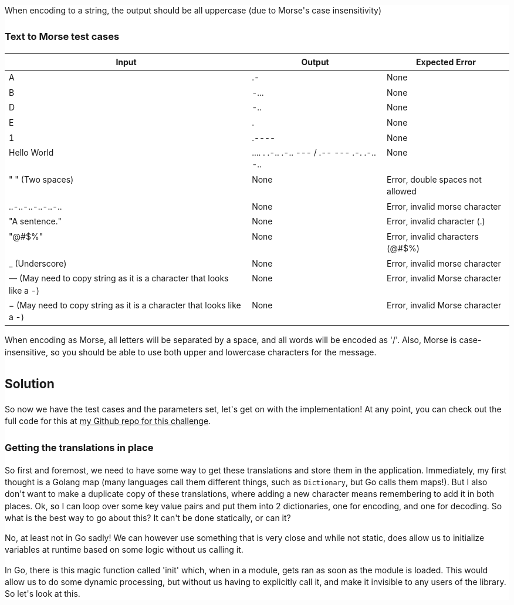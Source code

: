 When encoding to a string, the output should be all uppercase (due to Morse's case insensitivity)

### Text to Morse test cases

| Input                                                                | Output                                         | Expected Error                   |
|----------------------------------------------------------------------|------------------------------------------------|----------------------------------|
| A                                                                    | .-                                             | None                             |
| B                                                                    | -...                                           | None                             |
| D                                                                    | -..                                            | None                             |
| E                                                                    | .                                              | None                             |
| 1                                                                    | .----                                          | None                             |
| Hello World                                                          | .... . .-.. .-.. --- / .-- --- .-. .-.. -..    | None                             |
| "  " (Two spaces)                                                    | None                                           | Error, double spaces not allowed |
| ..-..-..-..-..-..                                                    | None                                           | Error, invalid morse character   |
| "A sentence."                                                        | None                                           | Error, invalid character (.)     |
| "@#$%"                                                               | None                                           | Error, invalid characters (@#$%) |
| _ (Underscore)                                                       | None                                           | Error, invalid morse character   |
| — (May need to copy string as it is a character that looks like a -) | None                                           | Error, invalid Morse character   |
| − (May need to copy string as it is a character that looks like a -) | None                                           | Error, invalid Morse character   |

When encoding as Morse, all letters will be separated by a space, and all words will be encoded as '/'. Also, Morse is case-insensitive, so you should be able to use both upper and lowercase characters for the message.
  
## Solution
So now we have the test cases and the parameters set, let's get on with the implementation! At any point, you can check out the full code for this at [my Github repo for this challenge](https://github.com/grab-a-byte/morse-translate/).

### Getting the translations in place
So first and foremost, we need to have some way to get these translations and store them in the application. Immediately, my first thought is a Golang map (many languages call them different things, such as `Dictionary`, but Go calls them maps!). But I also don't want to make a duplicate copy of these translations, where adding a new character means remembering to add it in both places. Ok, so I can loop over some key value pairs and put them into 2 dictionaries, one for encoding, and one for decoding. So what is the best way to go about this? It can't be done statically, or can it?

No, at least not in Go sadly! We can however use something that is very close and while not static, does allow us to initialize variables at runtime based on some logic without us calling it.

In Go, there is this magic function called 'init' which, when in a module, gets ran as soon as the module is loaded. This would allow us to do some dynamic processing, but without us having to explicitly call it, and make it invisible to any users of the library. So let's look at this.
